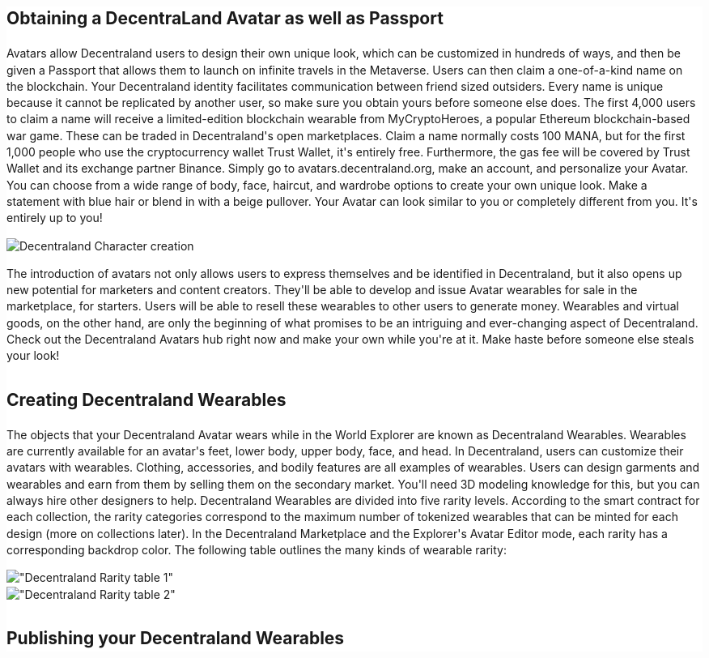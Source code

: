 ## Obtaining a DecentraLand Avatar as well as Passport

Avatars allow Decentraland users to design their own unique look, which can be customized in hundreds of ways, and then be given a Passport that allows them to launch on infinite travels in the Metaverse.
Users can then claim a one-of-a-kind name on the blockchain. Your Decentraland identity facilitates communication between friend sized outsiders. Every name is unique because it cannot be replicated by another user, so make sure you obtain yours before someone else does.
The first 4,000 users to claim a name will receive a limited-edition blockchain wearable from MyCryptoHeroes, a popular Ethereum blockchain-based war game. These can be traded in Decentraland's open marketplaces.
Claim a name normally costs 100 MANA, but for the first 1,000 people who use the cryptocurrency wallet Trust Wallet, it's entirely free. Furthermore, the gas fee will be covered by Trust Wallet and its exchange partner Binance.
Simply go to avatars.decentraland.org, make an account, and personalize your Avatar. You can choose from a wide range of body, face, haircut, and wardrobe options to create your own unique look. Make a statement with blue hair or blend in with a beige pullover. Your Avatar can look similar to you or completely different from you. It's entirely up to you!

![Decentraland Character creation ](images/games/decentraland-char.jpg)
 
The introduction of avatars not only allows users to express themselves and be identified in Decentraland, but it also opens up new potential for marketers and content creators. They'll be able to develop and issue Avatar wearables for sale in the marketplace, for starters. Users will be able to resell these wearables to other users to generate money. Wearables and virtual goods, on the other hand, are only the beginning of what promises to be an intriguing and ever-changing aspect of Decentraland.
Check out the Decentraland Avatars hub right now and make your own while you're at it. Make haste before someone else steals your look!

## Creating Decentraland Wearables

The objects that your Decentraland Avatar wears while in the World Explorer are known as Decentraland Wearables. Wearables are currently available for an avatar's feet, lower body, upper body, face, and head. In Decentraland, users can customize their avatars with wearables.
Clothing, accessories, and bodily features are all examples of wearables. Users can design garments and wearables and earn from them by selling them on the secondary market. You'll need 3D modeling knowledge for this, but you can always hire other designers to help.
Decentraland Wearables are divided into five rarity levels. According to the smart contract for each collection, the rarity categories correspond to the maximum number of tokenized wearables that can be minted for each design (more on collections later).
In the Decentraland Marketplace and the Explorer's Avatar Editor mode, each rarity has a corresponding backdrop color. The following table outlines the many kinds of wearable rarity:

!["Decentraland Rarity table 1"](images/games/decentraland-table1.png)	 
!["Decentraland Rarity table 2"](images/games/decentraland-table2.png)	


## Publishing your Decentraland Wearables
